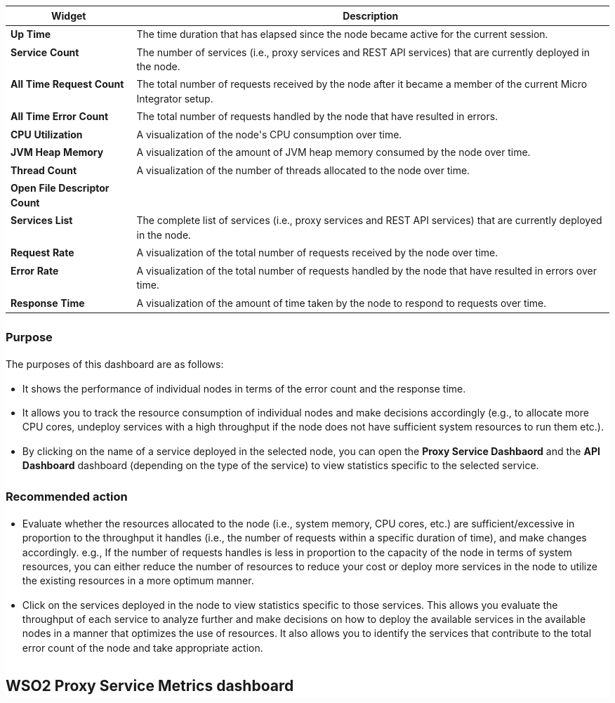| **Widget**                     | **Description**   |
|--------------------------------|-------------------------------------------------------------------------------------------------------------------|
| **Up Time**                    | The time duration that has elapsed since the node became active for the current session.|                                                                                                              |
| **Service Count**              | The number of services (i.e., proxy services and REST API services) that are currently deployed in the node.|
| **All Time Request Count**     | The total number of requests received by the node after it became a member of the current Micro Integrator setup.|
| **All Time Error Count**       | The total number of requests handled by the node that have resulted in errors.|
| **CPU Utilization**            | A visualization of the node's CPU consumption over time.|
| **JVM Heap Memory**            | A visualization of the amount of JVM heap memory consumed by the node over time.|
| **Thread Count**               | A visualization of the number of threads allocated to the node over time. |
| **Open File Descriptor Count** ||
| **Services List**              | The complete list of services (i.e., proxy services and REST API services) that are currently deployed in the node.|
| **Request Rate**               | A visualization of the total number of requests received by the node over time. |
| **Error Rate**                 | A visualization of the total number of requests handled by the node that have resulted in errors over time. |
| **Response Time**              | A visualization of the amount of time taken by the node to respond to requests over time. |

### Purpose

The purposes of this dashboard are as follows:

- It shows the performance of individual nodes in terms of the error count and the response time.

- It allows you to track the resource consumption of individual nodes and make decisions accordingly (e.g., to allocate more CPU cores, undeploy services with a high throughput if the node does not have sufficient system resources to run them etc.).

- By clicking on the name of a service deployed in the selected node, you can open the **Proxy Service Dashbaord** and the **API Dashboard** dashboard (depending on the type of the service) to view statistics specific to the selected service.

### Recommended action

- Evaluate whether the resources allocated to the node (i.e., system memory, CPU cores, etc.) are sufficient/excessive in proportion to the throughput it handles (i.e., the number of requests within a specific duration of time), and make changes accordingly. e.g., If the number of requests handles is less in proportion to the capacity of the node in terms of system resources, you can either reduce the number of resources to reduce your cost or deploy more services in the node to utilize the existing resources in a more optimum manner.

- Click on the services deployed in the node to view statistics specific to those services. This allows you evaluate the throughput of each service to analyze further and make decisions on how to deploy the available services in the available nodes in a manner that optimizes the use of resources. It also allows you to identify the services that contribute to the total error count of the node and take appropriate action.

## WSO2 Proxy Service Metrics dashboard
